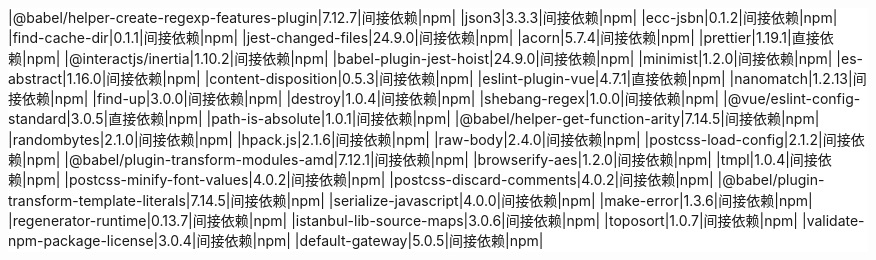 |@babel/helper-create-regexp-features-plugin|7.12.7|间接依赖|npm|
|json3|3.3.3|间接依赖|npm|
|ecc-jsbn|0.1.2|间接依赖|npm|
|find-cache-dir|0.1.1|间接依赖|npm|
|jest-changed-files|24.9.0|间接依赖|npm|
|acorn|5.7.4|间接依赖|npm|
|prettier|1.19.1|直接依赖|npm|
|@interactjs/inertia|1.10.2|间接依赖|npm|
|babel-plugin-jest-hoist|24.9.0|间接依赖|npm|
|minimist|1.2.0|间接依赖|npm|
|es-abstract|1.16.0|间接依赖|npm|
|content-disposition|0.5.3|间接依赖|npm|
|eslint-plugin-vue|4.7.1|直接依赖|npm|
|nanomatch|1.2.13|间接依赖|npm|
|find-up|3.0.0|间接依赖|npm|
|destroy|1.0.4|间接依赖|npm|
|shebang-regex|1.0.0|间接依赖|npm|
|@vue/eslint-config-standard|3.0.5|直接依赖|npm|
|path-is-absolute|1.0.1|间接依赖|npm|
|@babel/helper-get-function-arity|7.14.5|间接依赖|npm|
|randombytes|2.1.0|间接依赖|npm|
|hpack.js|2.1.6|间接依赖|npm|
|raw-body|2.4.0|间接依赖|npm|
|postcss-load-config|2.1.2|间接依赖|npm|
|@babel/plugin-transform-modules-amd|7.12.1|间接依赖|npm|
|browserify-aes|1.2.0|间接依赖|npm|
|tmpl|1.0.4|间接依赖|npm|
|postcss-minify-font-values|4.0.2|间接依赖|npm|
|postcss-discard-comments|4.0.2|间接依赖|npm|
|@babel/plugin-transform-template-literals|7.14.5|间接依赖|npm|
|serialize-javascript|4.0.0|间接依赖|npm|
|make-error|1.3.6|间接依赖|npm|
|regenerator-runtime|0.13.7|间接依赖|npm|
|istanbul-lib-source-maps|3.0.6|间接依赖|npm|
|toposort|1.0.7|间接依赖|npm|
|validate-npm-package-license|3.0.4|间接依赖|npm|
|default-gateway|5.0.5|间接依赖|npm|